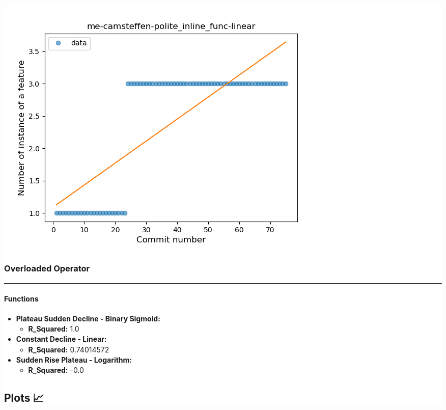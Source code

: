 ![me-camsteffen-polite T1](../plots/me-camsteffen-polite_inline_func_T1.png)
### <a name="overloaded_op">Overloaded Operator</a>
----
#### Functions
* **Plateau Sudden Decline - Binary Sigmoid:** ![equation](http://latex.codecogs.com/svg.latex?%5Cfrac%7B-1.0%7D%7B1%20&plus;%20%5Cepsilon%5E%28-46.677407%28x%20-102.500325%29%29%7D%20&plus;%201.0)
    * **R_Squared:** 1.0
* **Constant Decline - Linear:** ![equation](http://latex.codecogs.com/svg.latex?-0.008089x%20&plus;%201.301567)
    * **R_Squared:** 0.74014572
* **Sudden Rise Plateau - Logarithm:** ![equation](http://latex.codecogs.com/svg.latex?0.0%5Clog_%7B2104.137886%7D%28x%29%20&plus;%200.557377)
    * **R_Squared:** -0.0

**Plots** :chart_with_upwards_trend:
-----
